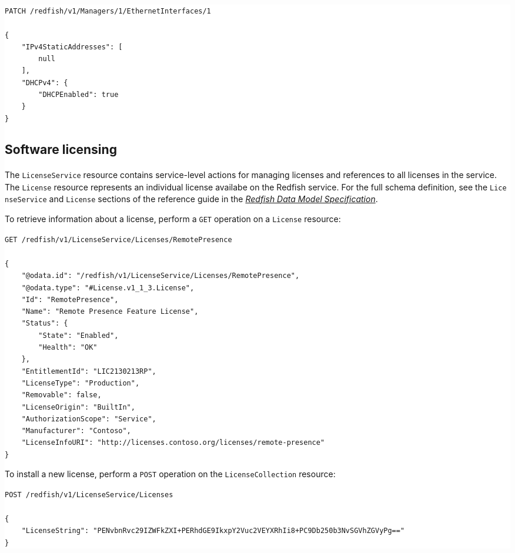 ```
PATCH /redfish/v1/Managers/1/EthernetInterfaces/1

{
    "IPv4StaticAddresses": [
        null
    ],
    "DHCPv4": {
        "DHCPEnabled": true
    }
}
```

## Software licensing

The `LicenseService` resource contains service-level actions for managing licenses and references to all licenses in the service.
The `License` resource represents an individual license availabe on the Redfish service.
For the full schema definition, see the `LicenseService` and `License` sections of the reference guide in the [*Redfish Data Model Specification*](https://www.dmtf.org/dsp/DSP0268).

To retrieve information about a license, perform a `GET` operation on a `License` resource:

```
GET /redfish/v1/LicenseService/Licenses/RemotePresence

{
    "@odata.id": "/redfish/v1/LicenseService/Licenses/RemotePresence",
    "@odata.type": "#License.v1_1_3.License",
    "Id": "RemotePresence",
    "Name": "Remote Presence Feature License",
    "Status": {
        "State": "Enabled",
        "Health": "OK"
    },
    "EntitlementId": "LIC2130213RP",
    "LicenseType": "Production",
    "Removable": false,
    "LicenseOrigin": "BuiltIn",
    "AuthorizationScope": "Service",
    "Manufacturer": "Contoso",
    "LicenseInfoURI": "http://licenses.contoso.org/licenses/remote-presence"
}
```

To install a new license, perform a `POST` operation on the `LicenseCollection` resource:

```
POST /redfish/v1/LicenseService/Licenses

{
    "LicenseString": "PENvbnRvc29IZWFkZXI+PERhdGE9IkxpY2Vuc2VEYXRhIi8+PC9Db250b3NvSGVhZGVyPg=="
}
```
